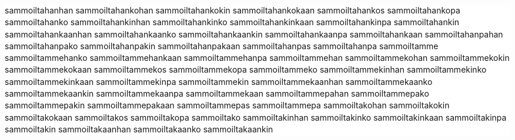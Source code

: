 sammoiltahanhan
sammoiltahankohan
sammoiltahankokin
sammoiltahankokaan
sammoiltahankos
sammoiltahankopa
sammoiltahanko
sammoiltahankinhan
sammoiltahankinko
sammoiltahankinkaan
sammoiltahankinpa
sammoiltahankin
sammoiltahankaanhan
sammoiltahankaanko
sammoiltahankaankin
sammoiltahankaanpa
sammoiltahankaan
sammoiltahanpahan
sammoiltahanpako
sammoiltahanpakin
sammoiltahanpakaan
sammoiltahanpas
sammoiltahanpa
sammoiltamme
sammoiltammehanko
sammoiltammehankaan
sammoiltammehanpa
sammoiltammehan
sammoiltammekohan
sammoiltammekokin
sammoiltammekokaan
sammoiltammekos
sammoiltammekopa
sammoiltammeko
sammoiltammekinhan
sammoiltammekinko
sammoiltammekinkaan
sammoiltammekinpa
sammoiltammekin
sammoiltammekaanhan
sammoiltammekaanko
sammoiltammekaankin
sammoiltammekaanpa
sammoiltammekaan
sammoiltammepahan
sammoiltammepako
sammoiltammepakin
sammoiltammepakaan
sammoiltammepas
sammoiltammepa
sammoiltakohan
sammoiltakokin
sammoiltakokaan
sammoiltakos
sammoiltakopa
sammoiltako
sammoiltakinhan
sammoiltakinko
sammoiltakinkaan
sammoiltakinpa
sammoiltakin
sammoiltakaanhan
sammoiltakaanko
sammoiltakaankin